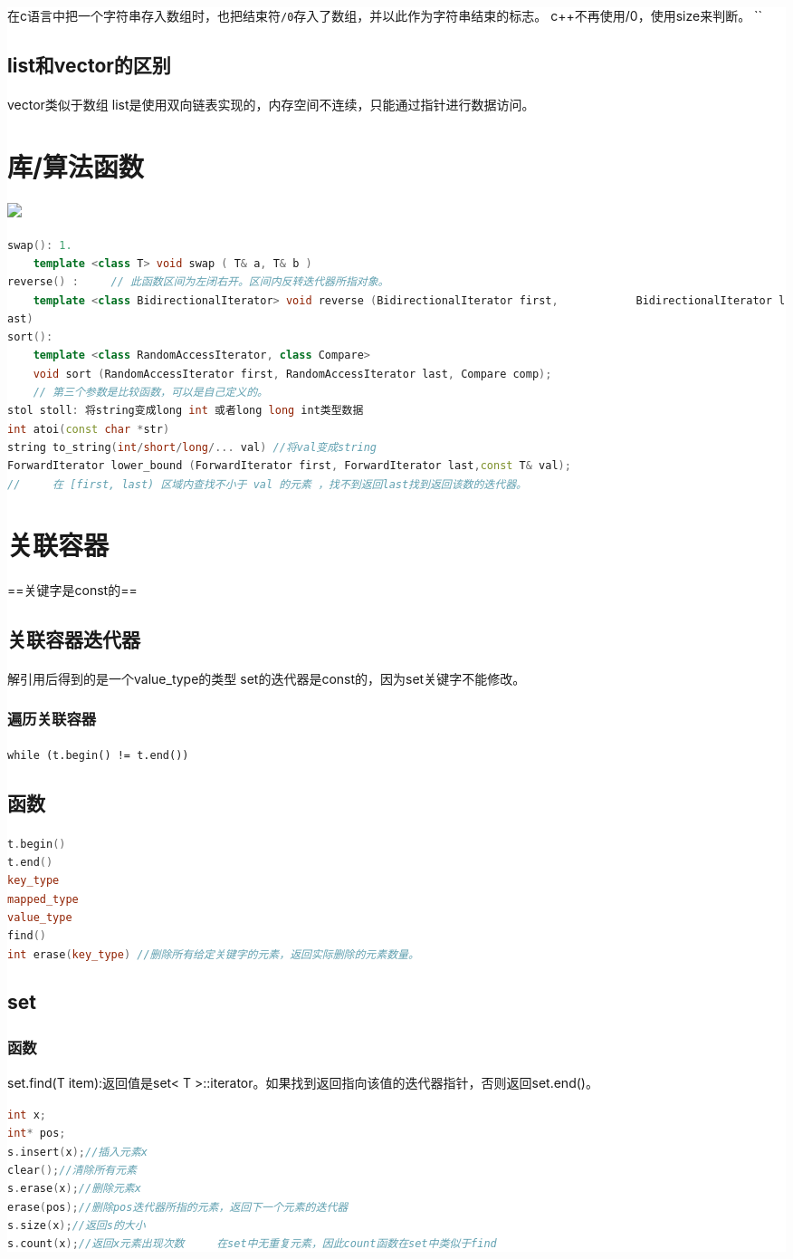 在c语言中把一个字符串存入数组时，也把结束符`/0`存入了数组，并以此作为字符串结束的标志。
c++不再使用/0，使用size来判断。
``
## list和vector的区别
vector类似于数组
list是使用双向链表实现的，内存空间不连续，只能通过指针进行数据访问。

# 库/算法函数
![](Pasted%20image%2020230221191901.png)
```c++
swap(): 1.    
    template <class T> void swap ( T& a, T& b )
reverse() :     // 此函数区间为左闭右开。区间内反转迭代器所指对象。
    template <class BidirectionalIterator> void reverse (BidirectionalIterator first,            BidirectionalIterator last)
sort():   
    template <class RandomAccessIterator, class Compare>
    void sort (RandomAccessIterator first, RandomAccessIterator last, Compare comp);
    // 第三个参数是比较函数，可以是自己定义的。
stol stoll: 将string变成long int 或者long long int类型数据
int atoi(const char *str)
string to_string(int/short/long/... val) //将val变成string
ForwardIterator lower_bound (ForwardIterator first, ForwardIterator last,const T& val);
//     在 [first, last) 区域内查找不小于 val 的元素 ，找不到返回last找到返回该数的迭代器。
```

# 关联容器
==关键字是const的==

## 关联容器迭代器
解引用后得到的是一个value_type的类型
set的迭代器是const的，因为set关键字不能修改。
### 遍历关联容器
`while (t.begin() != t.end())`

## 函数
```c++
t.begin()
t.end()
key_type
mapped_type
value_type
find()
int erase(key_type) //删除所有给定关键字的元素，返回实际删除的元素数量。
```
## set
### 函数
set.find(T item):返回值是set< T  >::iterator。如果找到返回指向该值的迭代器指针，否则返回set.end()。
```c++
int x;
int* pos;
s.insert(x);//插入元素x
clear();//清除所有元素
s.erase(x);//删除元素x
erase(pos);//删除pos迭代器所指的元素，返回下一个元素的迭代器
s.size(x);//返回s的大小
s.count(x);//返回x元素出现次数     在set中无重复元素，因此count函数在set中类似于find
```